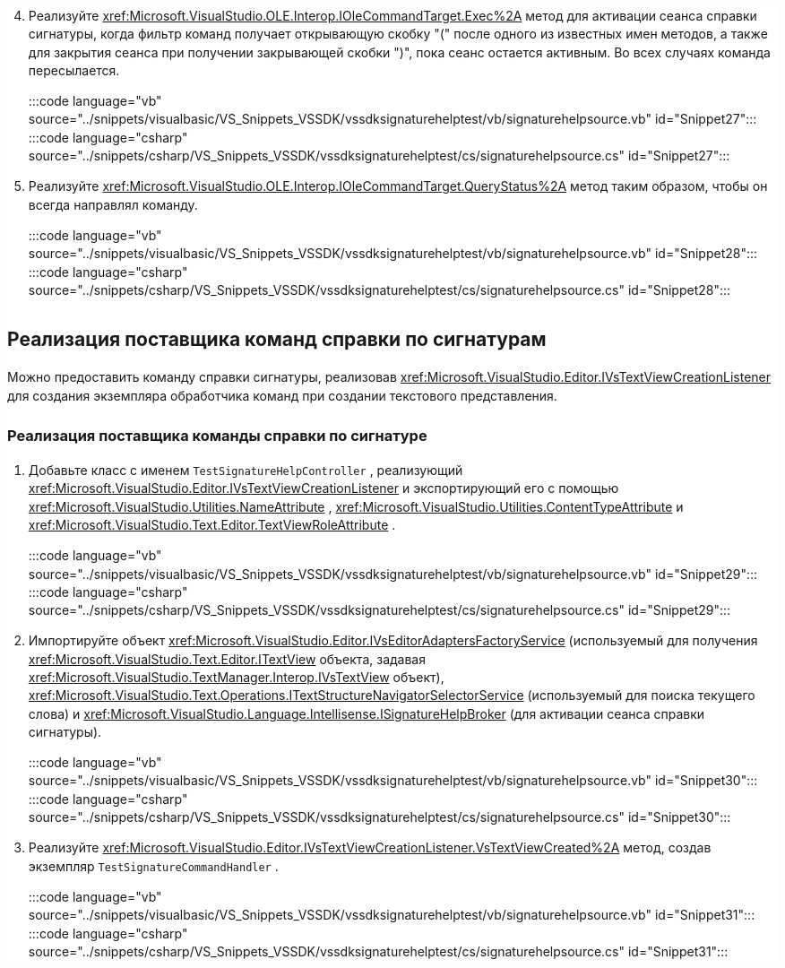 4. Реализуйте <xref:Microsoft.VisualStudio.OLE.Interop.IOleCommandTarget.Exec%2A> метод для активации сеанса справки сигнатуры, когда фильтр команд получает открывающую скобку "(" после одного из известных имен методов, а также для закрытия сеанса при получении закрывающей скобки ")", пока сеанс остается активным. Во всех случаях команда пересылается.

     :::code language="vb" source="../snippets/visualbasic/VS_Snippets_VSSDK/vssdksignaturehelptest/vb/signaturehelpsource.vb" id="Snippet27":::
     :::code language="csharp" source="../snippets/csharp/VS_Snippets_VSSDK/vssdksignaturehelptest/cs/signaturehelpsource.cs" id="Snippet27":::

5. Реализуйте <xref:Microsoft.VisualStudio.OLE.Interop.IOleCommandTarget.QueryStatus%2A> метод таким образом, чтобы он всегда направлял команду.

     :::code language="vb" source="../snippets/visualbasic/VS_Snippets_VSSDK/vssdksignaturehelptest/vb/signaturehelpsource.vb" id="Snippet28":::
     :::code language="csharp" source="../snippets/csharp/VS_Snippets_VSSDK/vssdksignaturehelptest/cs/signaturehelpsource.cs" id="Snippet28":::

## <a name="implement-the-signature-help-command-provider"></a>Реализация поставщика команд справки по сигнатурам
 Можно предоставить команду справки сигнатуры, реализовав <xref:Microsoft.VisualStudio.Editor.IVsTextViewCreationListener> для создания экземпляра обработчика команд при создании текстового представления.

### <a name="to-implement-the-signature-help-command-provider"></a>Реализация поставщика команды справки по сигнатуре

1. Добавьте класс с именем `TestSignatureHelpController` , реализующий <xref:Microsoft.VisualStudio.Editor.IVsTextViewCreationListener> и экспортирующий его с помощью <xref:Microsoft.VisualStudio.Utilities.NameAttribute> , <xref:Microsoft.VisualStudio.Utilities.ContentTypeAttribute> и <xref:Microsoft.VisualStudio.Text.Editor.TextViewRoleAttribute> .

     :::code language="vb" source="../snippets/visualbasic/VS_Snippets_VSSDK/vssdksignaturehelptest/vb/signaturehelpsource.vb" id="Snippet29":::
     :::code language="csharp" source="../snippets/csharp/VS_Snippets_VSSDK/vssdksignaturehelptest/cs/signaturehelpsource.cs" id="Snippet29":::

2. Импортируйте объект <xref:Microsoft.VisualStudio.Editor.IVsEditorAdaptersFactoryService> (используемый для получения <xref:Microsoft.VisualStudio.Text.Editor.ITextView> объекта, задавая <xref:Microsoft.VisualStudio.TextManager.Interop.IVsTextView> объект), <xref:Microsoft.VisualStudio.Text.Operations.ITextStructureNavigatorSelectorService> (используемый для поиска текущего слова) и <xref:Microsoft.VisualStudio.Language.Intellisense.ISignatureHelpBroker> (для активации сеанса справки сигнатуры).

     :::code language="vb" source="../snippets/visualbasic/VS_Snippets_VSSDK/vssdksignaturehelptest/vb/signaturehelpsource.vb" id="Snippet30":::
     :::code language="csharp" source="../snippets/csharp/VS_Snippets_VSSDK/vssdksignaturehelptest/cs/signaturehelpsource.cs" id="Snippet30":::

3. Реализуйте <xref:Microsoft.VisualStudio.Editor.IVsTextViewCreationListener.VsTextViewCreated%2A> метод, создав экземпляр `TestSignatureCommandHandler` .

     :::code language="vb" source="../snippets/visualbasic/VS_Snippets_VSSDK/vssdksignaturehelptest/vb/signaturehelpsource.vb" id="Snippet31":::
     :::code language="csharp" source="../snippets/csharp/VS_Snippets_VSSDK/vssdksignaturehelptest/cs/signaturehelpsource.cs" id="Snippet31":::
